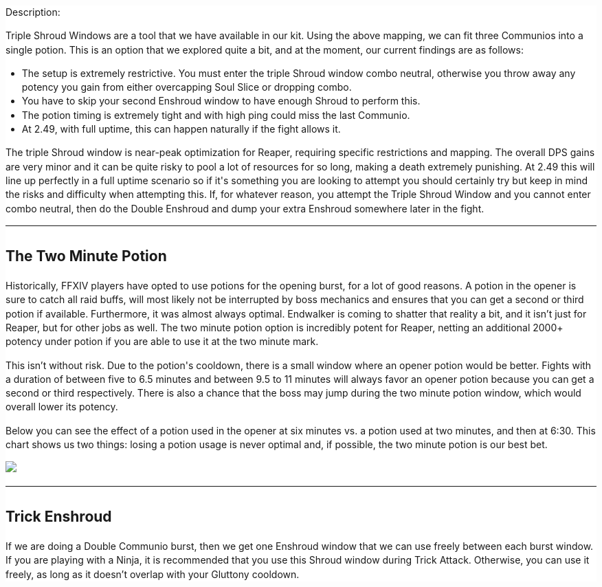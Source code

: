 

Description:



Triple Shroud Windows are a tool that we have available in our kit. Using the above mapping, we can fit three Communios into a single potion. This is an option that we explored quite a bit, and at the moment, our current findings are as follows:



* The setup is extremely restrictive. You must enter the triple Shroud window combo neutral, otherwise you throw away any potency you gain from either overcapping Soul Slice or dropping combo.
* You have to skip your second Enshroud window to have enough Shroud to perform this.
* The potion timing is extremely tight and with high ping could miss the last Communio. 
* At 2.49, with full uptime, this can happen naturally if the fight allows it.



The triple Shroud window is near-peak optimization for Reaper, requiring specific restrictions and mapping. The overall DPS gains are very minor and it can be quite risky to pool a lot of resources for so long, making a death extremely punishing. At 2.49 this will line up perfectly in a full uptime scenario so if it's something you are looking to attempt you should certainly try but keep in mind the risks and difficulty when attempting this. If, for whatever reason, you attempt the Triple Shroud Window and you cannot enter combo neutral, then do the Double Enshroud and dump your extra Enshroud somewhere later in the fight.



- - -

## The Two Minute Potion

Historically, FFXIV players have opted to use potions for the opening burst, for a lot of good reasons. A potion in the opener is sure to catch all raid buffs, will most likely not be interrupted by boss mechanics and ensures that you can get a second or third potion if available. Furthermore, it was almost always optimal. Endwalker is coming to shatter that reality a bit, and it isn’t just for Reaper, but for other jobs as well. The two minute potion option is incredibly potent for Reaper, netting an additional 2000+ potency under potion if you are able to use it at the two minute mark.

This isn’t without risk. Due to the potion's cooldown, there is a small window where an opener potion would be better. Fights with a duration of between five to 6.5 minutes and between 9.5 to 11 minutes will always favor an opener potion because you can get a second or third respectively. There is also a chance that the boss may jump during the two minute potion window, which would overall lower its potency.

Below you can see the effect of a potion used in the opener at six minutes vs. a potion used at two minutes, and then at 6:30. This chart shows us two things: losing a potion usage is never optimal and, if possible, the two minute potion is our best bet.

![](https://lh6.googleusercontent.com/tyEehNWcRM9cKy1IBH8XiKiEdEeQuu7t0mcxle0S4XdTpsiFMv0AW5ewW0AzcUsBgoKfaRNkYNPHmK5CKt5nE33Mx1dDE3mixqBTxSMU45lD6v7vlFEsflM5rqQzRRt1krJPP8G9)

- - -

## Trick Enshroud

If we are doing a Double Communio burst, then we get one Enshroud window that we can use freely between each burst window. If you are playing with a Ninja, it is recommended that you use this Shroud window during Trick Attack. Otherwise, you can use it freely, as long as it doesn’t overlap with your Gluttony cooldown.
